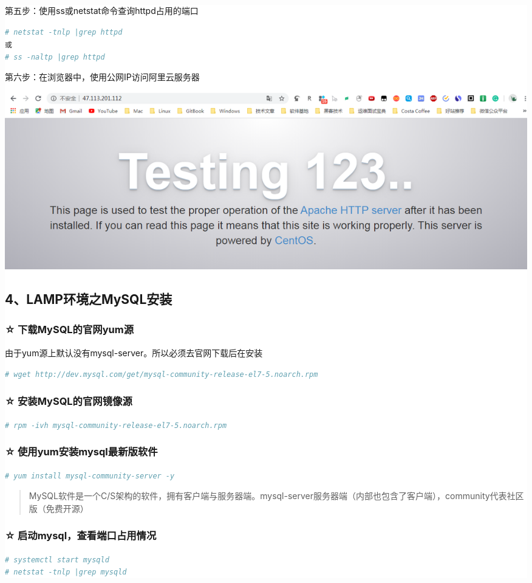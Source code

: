 第五步：使用ss或netstat命令查询httpd占用的端口

```powershell
# netstat -tnlp |grep httpd
或
# ss -naltp |grep httpd
```

第六步：在浏览器中，使用公网IP访问阿里云服务器

![image-20200327104156113](./media/image-20200327104156113.png)

## 4、LAMP环境之MySQL安装

### ☆ 下载MySQL的官网yum源

由于yum源上默认没有mysql-server。所以必须去官网下载后在安装

```powershell
# wget http://dev.mysql.com/get/mysql-community-release-el7-5.noarch.rpm
```

### ☆ 安装MySQL的官网镜像源

```powershell
# rpm -ivh mysql-community-release-el7-5.noarch.rpm
```

### ☆ 使用yum安装mysql最新版软件

```powershell
# yum install mysql-community-server -y
```

> MySQL软件是一个C/S架构的软件，拥有客户端与服务器端。mysql-server服务器端（内部也包含了客户端），community代表社区版（免费开源）

### ☆ 启动mysql，查看端口占用情况

```powershell
# systemctl start mysqld
# netstat -tnlp |grep mysqld
```
